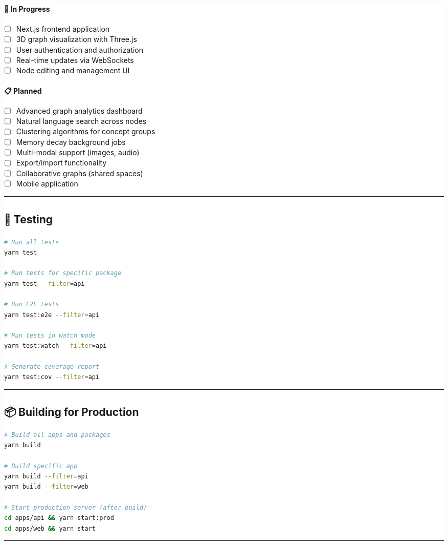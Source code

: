 #### 🚧 In Progress
- [ ] Next.js frontend application
- [ ] 3D graph visualization with Three.js
- [ ] User authentication and authorization
- [ ] Real-time updates via WebSockets
- [ ] Node editing and management UI

#### 📋 Planned
- [ ] Advanced graph analytics dashboard
- [ ] Natural language search across nodes
- [ ] Clustering algorithms for concept groups
- [ ] Memory decay background jobs
- [ ] Multi-modal support (images, audio)
- [ ] Export/import functionality
- [ ] Collaborative graphs (shared spaces)
- [ ] Mobile application

---

## 🧪 Testing

```bash
# Run all tests
yarn test

# Run tests for specific package
yarn test --filter=api

# Run E2E tests
yarn test:e2e --filter=api

# Run tests in watch mode
yarn test:watch --filter=api

# Generate coverage report
yarn test:cov --filter=api
```

---

## 📦 Building for Production

```bash
# Build all apps and packages
yarn build

# Build specific app
yarn build --filter=api
yarn build --filter=web

# Start production server (after build)
cd apps/api && yarn start:prod
cd apps/web && yarn start
```

---